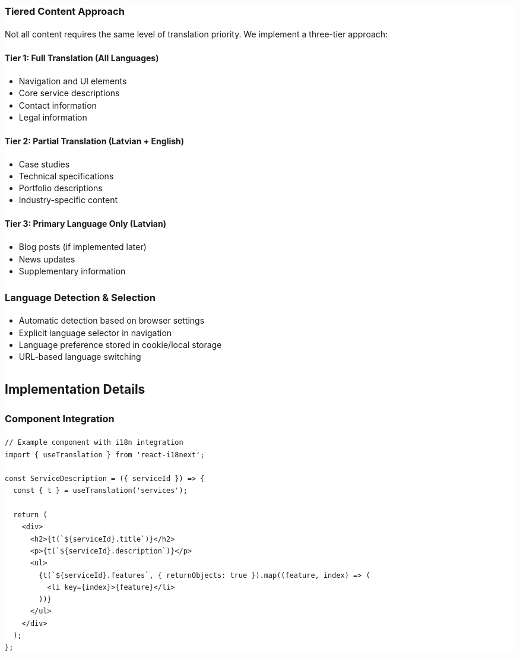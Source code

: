 ### Tiered Content Approach

Not all content requires the same level of translation priority. We implement a three-tier approach:

#### Tier 1: Full Translation (All Languages)
- Navigation and UI elements
- Core service descriptions
- Contact information
- Legal information

#### Tier 2: Partial Translation (Latvian + English)
- Case studies
- Technical specifications
- Portfolio descriptions
- Industry-specific content

#### Tier 3: Primary Language Only (Latvian)
- Blog posts (if implemented later)
- News updates
- Supplementary information

### Language Detection & Selection

- Automatic detection based on browser settings
- Explicit language selector in navigation
- Language preference stored in cookie/local storage
- URL-based language switching

## Implementation Details

### Component Integration

```tsx
// Example component with i18n integration
import { useTranslation } from 'react-i18next';

const ServiceDescription = ({ serviceId }) => {
  const { t } = useTranslation('services');
  
  return (
    <div>
      <h2>{t(`${serviceId}.title`)}</h2>
      <p>{t(`${serviceId}.description`)}</p>
      <ul>
        {t(`${serviceId}.features`, { returnObjects: true }).map((feature, index) => (
          <li key={index}>{feature}</li>
        ))}
      </ul>
    </div>
  );
};
```
